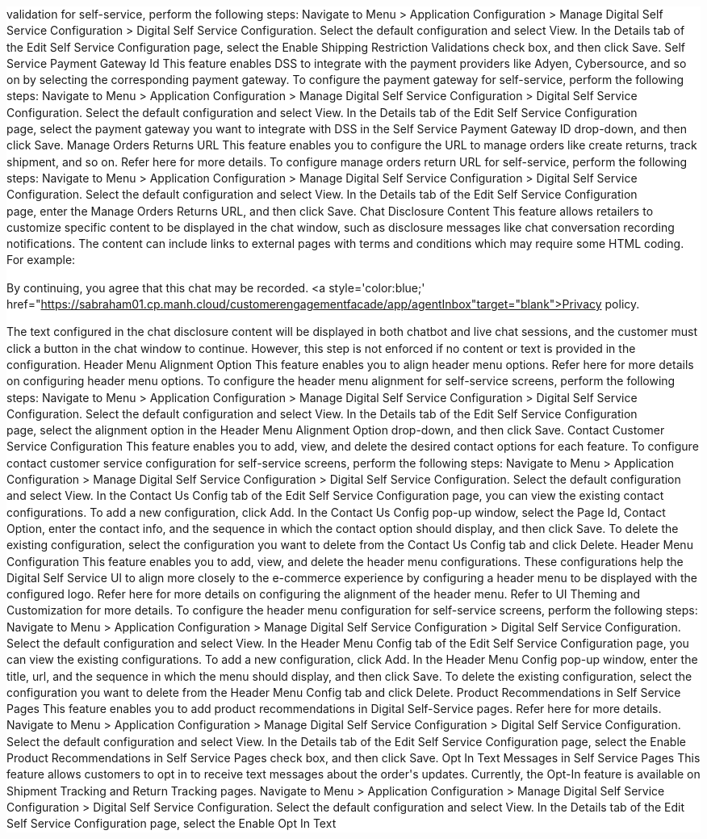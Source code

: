 validation for self-service, perform the following steps: Navigate to Menu > Application Configuration > Manage Digital Self Service Configuration > Digital Self Service Configuration. Select the default configuration and select View. In the Details tab of the Edit Self Service Configuration page, select the Enable Shipping Restriction Validations check box, and then click Save. Self Service Payment Gateway Id This feature enables DSS to integrate with the payment providers like Adyen, Cybersource, and so on by selecting the corresponding payment gateway. To configure the payment gateway for self-service, perform the following steps: Navigate to Menu > Application Configuration > Manage Digital Self Service Configuration > Digital Self Service Configuration. Select the default configuration and select View. In the Details tab of the Edit Self Service Configuration page, select the payment gateway you want to integrate with DSS in the Self Service Payment Gateway ID drop-down, and then click Save. Manage Orders Returns URL This feature enables you to configure the URL to manage orders like create returns, track shipment, and so on. Refer here for more details. To configure manage orders return URL for self-service, perform the following steps: Navigate to Menu > Application Configuration > Manage Digital Self Service Configuration > Digital Self Service Configuration. Select the default configuration and select View. In the Details tab of the Edit Self Service Configuration page, enter the Manage Orders Returns URL, and then click Save. Chat Disclosure Content This feature allows retailers to customize specific content to be displayed in the chat window, such as disclosure messages like chat conversation recording notifications. The content can include links to external pages with terms and conditions which may require some HTML coding. For example: <p>By continuing, you agree that this chat may be recorded. <a style='color:blue;' href="https://sabraham01.cp.manh.cloud/customerengagementfacade/app/agentInbox"target="blank">Privacy policy.</a></p> The text configured in the chat disclosure content will be displayed in both chatbot and live chat sessions, and the customer must click a button in the chat window to continue. However, this step is not enforced if no content or text is provided in the configuration. Header Menu Alignment Option This feature enables you to align header menu options. Refer here for more details on configuring header menu options. To configure the header menu alignment for self-service screens, perform the following steps: Navigate to Menu > Application Configuration > Manage Digital Self Service Configuration > Digital Self Service Configuration. Select the default configuration and select View. In the Details tab of the Edit Self Service Configuration page, select the alignment option in the Header Menu Alignment Option drop-down, and then click Save. Contact Customer Service Configuration This feature enables you to add, view, and delete the desired contact options for each feature. To configure contact customer service configuration for self-service screens, perform the following steps: Navigate to Menu > Application Configuration > Manage Digital Self Service Configuration > Digital Self Service Configuration. Select the default configuration and select View. In the Contact Us Config tab of the Edit Self Service Configuration page, you can view the existing contact configurations. To add a new configuration, click Add. In the Contact Us Config pop-up window, select the Page Id, Contact Option, enter the contact info, and the sequence in which the contact option should display, and then click Save. To delete the existing configuration, select the configuration you want to delete from the Contact Us Config tab and click Delete. Header Menu Configuration This feature enables you to add, view, and delete the header menu configurations. These configurations help the Digital Self Service UI to align more closely to the e-commerce experience by configuring a header menu to be displayed with the configured logo. Refer here for more details on configuring the alignment of the header menu. Refer to UI Theming and Customization for more details. To configure the header menu configuration for self-service screens, perform the following steps: Navigate to Menu > Application Configuration > Manage Digital Self Service Configuration > Digital Self Service Configuration. Select the default configuration and select View. In the Header Menu Config tab of the Edit Self Service Configuration page, you can view the existing configurations. To add a new configuration, click Add. In the Header Menu Config pop-up window, enter the title, url, and the sequence in which the menu should display, and then click Save. To delete the existing configuration, select the configuration you want to delete from the Header Menu Config tab and click Delete. Product Recommendations in Self Service Pages This feature enables you to add product recommendations in Digital Self-Service pages. Refer here for more details. Navigate to Menu > Application Configuration > Manage Digital Self Service Configuration > Digital Self Service Configuration. Select the default configuration and select View. In the Details tab of the Edit Self Service Configuration page, select the Enable Product Recommendations in Self Service Pages check box, and then click Save. Opt In Text Messages in Self Service Pages This feature allows customers to opt in to receive text messages about the order's updates. Currently, the Opt-In feature is available on Shipment Tracking and Return Tracking pages. Navigate to Menu > Application Configuration > Manage Digital Self Service Configuration > Digital Self Service Configuration. Select the default configuration and select View. In the Details tab of the Edit Self Service Configuration page, select the Enable Opt In Text